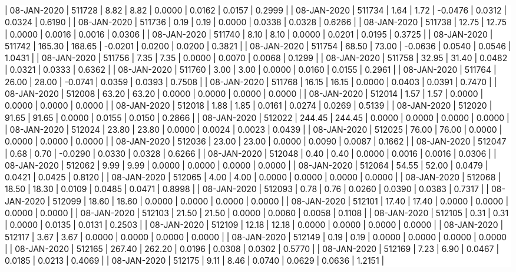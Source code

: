| 08-JAN-2020 | 511728 | 8.82 | 8.82 | 0.0000 | 0.0162 | 0.0157 | 0.2999 |
| 08-JAN-2020 | 511734 | 1.64 | 1.72 | -0.0476 | 0.0312 | 0.0324 | 0.6190 |
| 08-JAN-2020 | 511736 | 0.19 | 0.19 | 0.0000 | 0.0338 | 0.0328 | 0.6266 |
| 08-JAN-2020 | 511738 | 12.75 | 12.75 | 0.0000 | 0.0016 | 0.0016 | 0.0306 |
| 08-JAN-2020 | 511740 | 8.10 | 8.10 | 0.0000 | 0.0201 | 0.0195 | 0.3725 |
| 08-JAN-2020 | 511742 | 165.30 | 168.65 | -0.0201 | 0.0200 | 0.0200 | 0.3821 |
| 08-JAN-2020 | 511754 | 68.50 | 73.00 | -0.0636 | 0.0540 | 0.0546 | 1.0431 |
| 08-JAN-2020 | 511756 | 7.35 | 7.35 | 0.0000 | 0.0070 | 0.0068 | 0.1299 |
| 08-JAN-2020 | 511758 | 32.95 | 31.40 | 0.0482 | 0.0321 | 0.0333 | 0.6362 |
| 08-JAN-2020 | 511760 | 3.00 | 3.00 | 0.0000 | 0.0160 | 0.0155 | 0.2961 |
| 08-JAN-2020 | 511764 | 26.00 | 28.00 | -0.0741 | 0.0359 | 0.0393 | 0.7508 |
| 08-JAN-2020 | 511768 | 16.15 | 16.15 | 0.0000 | 0.0403 | 0.0391 | 0.7470 |
| 08-JAN-2020 | 512008 | 63.20 | 63.20 | 0.0000 | 0.0000 | 0.0000 | 0.0000 |
| 08-JAN-2020 | 512014 | 1.57 | 1.57 | 0.0000 | 0.0000 | 0.0000 | 0.0000 |
| 08-JAN-2020 | 512018 | 1.88 | 1.85 | 0.0161 | 0.0274 | 0.0269 | 0.5139 |
| 08-JAN-2020 | 512020 | 91.65 | 91.65 | 0.0000 | 0.0155 | 0.0150 | 0.2866 |
| 08-JAN-2020 | 512022 | 244.45 | 244.45 | 0.0000 | 0.0000 | 0.0000 | 0.0000 |
| 08-JAN-2020 | 512024 | 23.80 | 23.80 | 0.0000 | 0.0024 | 0.0023 | 0.0439 |
| 08-JAN-2020 | 512025 | 76.00 | 76.00 | 0.0000 | 0.0000 | 0.0000 | 0.0000 |
| 08-JAN-2020 | 512036 | 23.00 | 23.00 | 0.0000 | 0.0090 | 0.0087 | 0.1662 |
| 08-JAN-2020 | 512047 | 0.68 | 0.70 | -0.0290 | 0.0330 | 0.0328 | 0.6266 |
| 08-JAN-2020 | 512048 | 0.40 | 0.40 | 0.0000 | 0.0016 | 0.0016 | 0.0306 |
| 08-JAN-2020 | 512062 | 9.99 | 9.99 | 0.0000 | 0.0000 | 0.0000 | 0.0000 |
| 08-JAN-2020 | 512064 | 54.55 | 52.00 | 0.0479 | 0.0421 | 0.0425 | 0.8120 |
| 08-JAN-2020 | 512065 | 4.00 | 4.00 | 0.0000 | 0.0000 | 0.0000 | 0.0000 |
| 08-JAN-2020 | 512068 | 18.50 | 18.30 | 0.0109 | 0.0485 | 0.0471 | 0.8998 |
| 08-JAN-2020 | 512093 | 0.78 | 0.76 | 0.0260 | 0.0390 | 0.0383 | 0.7317 |
| 08-JAN-2020 | 512099 | 18.60 | 18.60 | 0.0000 | 0.0000 | 0.0000 | 0.0000 |
| 08-JAN-2020 | 512101 | 17.40 | 17.40 | 0.0000 | 0.0000 | 0.0000 | 0.0000 |
| 08-JAN-2020 | 512103 | 21.50 | 21.50 | 0.0000 | 0.0060 | 0.0058 | 0.1108 |
| 08-JAN-2020 | 512105 | 0.31 | 0.31 | 0.0000 | 0.0135 | 0.0131 | 0.2503 |
| 08-JAN-2020 | 512109 | 12.18 | 12.18 | 0.0000 | 0.0000 | 0.0000 | 0.0000 |
| 08-JAN-2020 | 512117 | 3.67 | 3.67 | 0.0000 | 0.0000 | 0.0000 | 0.0000 |
| 08-JAN-2020 | 512149 | 0.19 | 0.19 | 0.0000 | 0.0000 | 0.0000 | 0.0000 |
| 08-JAN-2020 | 512165 | 267.40 | 262.20 | 0.0196 | 0.0308 | 0.0302 | 0.5770 |
| 08-JAN-2020 | 512169 | 7.23 | 6.90 | 0.0467 | 0.0185 | 0.0213 | 0.4069 |
| 08-JAN-2020 | 512175 | 9.11 | 8.46 | 0.0740 | 0.0629 | 0.0636 | 1.2151 |